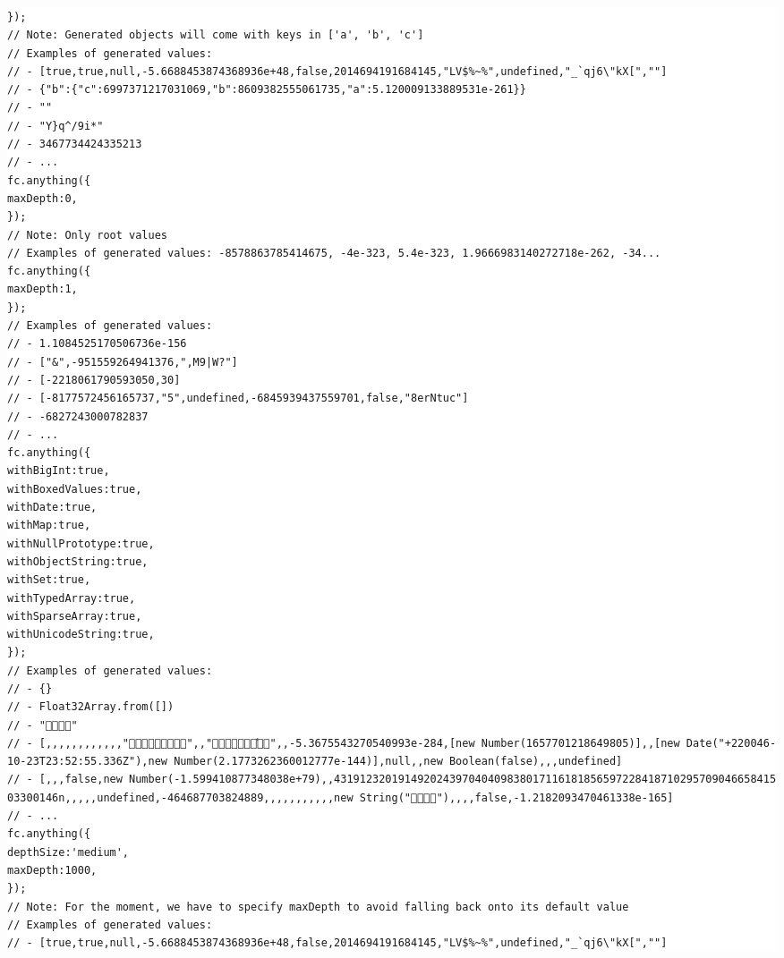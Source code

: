 ```
});
// Note: Generated objects will come with keys in ['a', 'b', 'c']
// Examples of generated values:
// - [true,true,null,-5.6688453874368936e+48,false,2014694191684145,"LV$%~%",undefined,"_`qj6\"kX[",""]
// - {"b":{"c":6997371217031069,"b":8609382555061735,"a":5.120009133889531e-261}}
// - ""
// - "Y}q^/9i*"
// - 3467734424335213
// - ...
fc.anything({
maxDepth:0,
});
// Note: Only root values
// Examples of generated values: -8578863785414675, -4e-323, 5.4e-323, 1.9666983140272718e-262, -34...
fc.anything({
maxDepth:1,
});
// Examples of generated values:
// - 1.1084525170506736e-156
// - ["&",-951559264941376,",M9|W?"]
// - [-2218061790593050,30]
// - [-8177572456165737,"5",undefined,-6845939437559701,false,"8erNtuc"]
// - -6827243000782837
// - ...
fc.anything({
withBigInt:true,
withBoxedValues:true,
withDate:true,
withMap:true,
withNullPrototype:true,
withObjectString:true,
withSet:true,
withTypedArray:true,
withSparseArray:true,
withUnicodeString:true,
});
// Examples of generated values:
// - {}
// - Float32Array.from([])
// - "񝾎򹬲񗑉󖑪"
// - [,,,,,,,,,,,,"𧴘񕠬򺀇򼗤򡎴򞪞󥻸򰮤򐑑",,"𰭜󈟛򐠛񣘮񺠢􏍎𕾴𐺫񪎯񢔆",,-5.3675543270540993e-284,[new Number(1657701218649805)],,[new Date("+220046-10-23T23:52:55.336Z"),new Number(2.1773262360012777e-144)],null,,new Boolean(false),,,undefined]
// - [,,,false,new Number(-1.599410877348038e+79),,43191232019149202439704040983801711618185659722841871029570904665841503300146n,,,,,undefined,-464687703824889,,,,,,,,,,,new String("򵠣󈱷󘠦񱵴"),,,,false,-1.2182093470461338e-165]
// - ...
fc.anything({
depthSize:'medium',
maxDepth:1000,
});
// Note: For the moment, we have to specify maxDepth to avoid falling back onto its default value
// Examples of generated values:
// - [true,true,null,-5.6688453874368936e+48,false,2014694191684145,"LV$%~%",undefined,"_`qj6\"kX[",""]
```